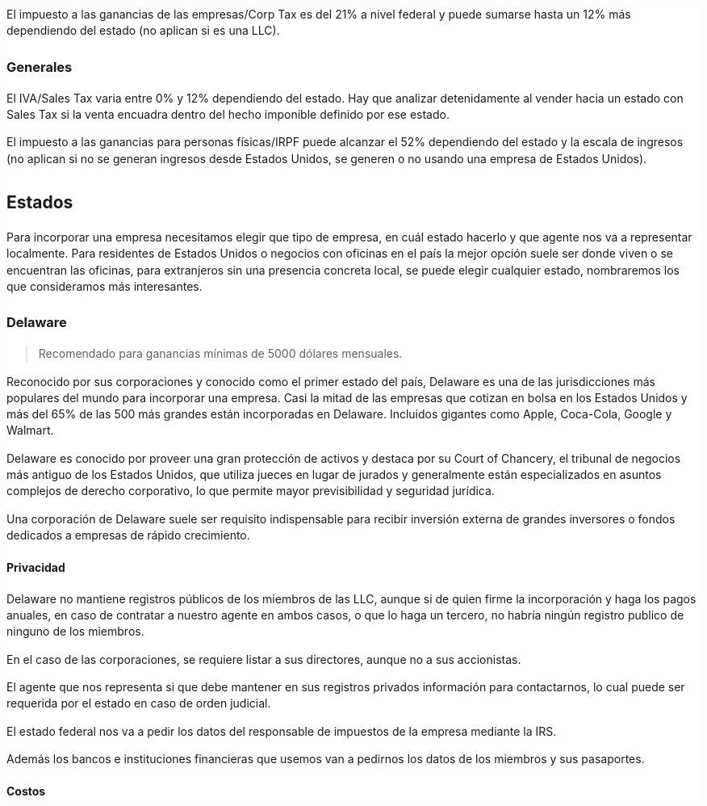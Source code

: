 El impuesto a las ganancias de las empresas/Corp Tax es del 21% a nivel federal y puede sumarse hasta un 12% más dependiendo del estado (no aplican si es una LLC).

### Generales

El IVA/Sales Tax varia entre 0% y 12% dependiendo del estado. Hay que analizar detenidamente al vender hacia un estado con Sales Tax si la venta encuadra dentro del hecho imponible definido por ese estado.

El impuesto a las ganancias para personas físicas/IRPF puede alcanzar el 52% dependiendo del estado y la escala de ingresos (no aplican si no se generan ingresos desde Estados Unidos, se generen o no usando una empresa de Estados Unidos).

## Estados

Para incorporar una empresa necesitamos elegir que tipo de empresa, en cuál estado hacerlo y que agente nos va a representar localmente. Para residentes de Estados Unidos o negocios con oficinas en el país la mejor opción suele ser donde viven o se encuentran las oficinas, para extranjeros sin una presencia concreta local, se puede elegir cualquier estado, nombraremos los que consideramos más interesantes.

### Delaware

> Recomendado para ganancias mínimas de 5000 dólares mensuales.

Reconocido por sus corporaciones y conocido como el primer estado del país, Delaware es una de las jurisdicciones más populares del mundo para incorporar una empresa. Casi la mitad de las empresas que cotizan en bolsa en los Estados Unidos y más del 65% de las 500 más grandes están incorporadas en Delaware. Incluidos gigantes como Apple, Coca-Cola, Google y Walmart.

Delaware es conocido por proveer una gran protección de activos y destaca por su Court of Chancery, el tribunal de negocios más antiguo de los Estados Unidos, que utiliza jueces en lugar de jurados y generalmente están especializados en asuntos complejos de derecho corporativo, lo que permite mayor previsibilidad y seguridad jurídica.

Una corporación de Delaware suele ser requisito indispensable para recibir inversión externa de grandes inversores o fondos dedicados a empresas de rápido crecimiento.

#### Privacidad

Delaware no mantiene registros públicos de los miembros de las LLC, aunque si de quien firme la incorporación y haga los pagos anuales, en caso de contratar a nuestro agente en ambos casos, o que lo haga un tercero, no habría ningún registro publico de ninguno de los miembros.

En el caso de las corporaciones, se requiere listar a sus directores, aunque no a sus accionistas.

El agente que nos representa si que debe mantener en sus registros privados información para contactarnos, lo cual puede ser requerida por el estado en caso de orden judicial.

El estado federal nos va a pedir los datos del responsable de impuestos de la empresa mediante la IRS.

Además los bancos e instituciones financieras que usemos van a pedirnos los datos de los miembros y sus pasaportes.

#### Costos
